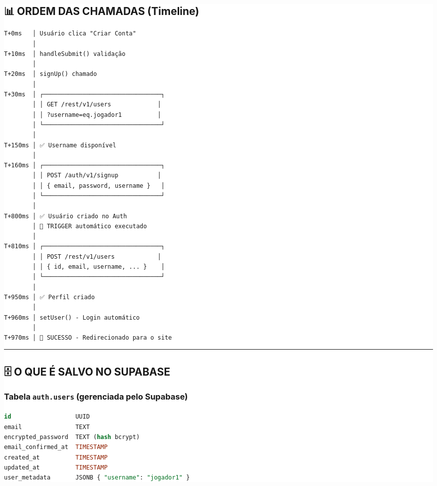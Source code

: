 
## 📊 ORDEM DAS CHAMADAS (Timeline)

```
T+0ms   │ Usuário clica "Criar Conta"
        │
T+10ms  │ handleSubmit() validação
        │
T+20ms  │ signUp() chamado
        │
T+30ms  │ ┌─────────────────────────────────┐
        │ │ GET /rest/v1/users             │
        │ │ ?username=eq.jogador1          │
        │ └─────────────────────────────────┘
        │
T+150ms │ ✅ Username disponível
        │
T+160ms │ ┌─────────────────────────────────┐
        │ │ POST /auth/v1/signup           │
        │ │ { email, password, username }   │
        │ └─────────────────────────────────┘
        │
T+800ms │ ✅ Usuário criado no Auth
        │ 🔔 TRIGGER automático executado
        │
T+810ms │ ┌─────────────────────────────────┐
        │ │ POST /rest/v1/users            │
        │ │ { id, email, username, ... }    │
        │ └─────────────────────────────────┘
        │
T+950ms │ ✅ Perfil criado
        │
T+960ms │ setUser() - Login automático
        │
T+970ms │ 🎉 SUCESSO - Redirecionado para o site
```

---

## 🗄️ O QUE É SALVO NO SUPABASE

### **Tabela `auth.users`** (gerenciada pelo Supabase)
```sql
id                  UUID
email               TEXT
encrypted_password  TEXT (hash bcrypt)
email_confirmed_at  TIMESTAMP
created_at          TIMESTAMP
updated_at          TIMESTAMP
user_metadata       JSONB { "username": "jogador1" }
```
